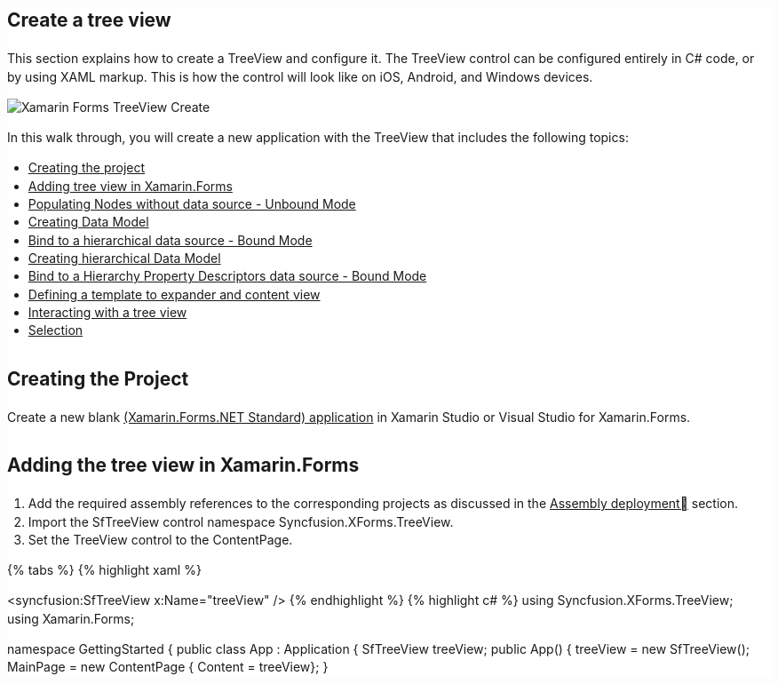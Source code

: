 ## Create a tree view

This section explains how to create a TreeView and configure it. The TreeView control can be configured entirely in C# code, or by using XAML markup. This is how the control will look like on iOS, Android, and Windows devices.

![Xamarin Forms TreeView Create](TreeView_images/TreeView_TreeView.png)

In this walk through, you will create a new application with the TreeView that includes the following topics:

* [Creating the project](#creating-the-project)
* [Adding tree view in Xamarin.Forms](#adding-the-tree-view-in-xamarin.forms)     
* [Populating Nodes without data source - Unbound Mode](#populating-nodes-without-data-source---unbound-mode) 
* [Creating Data Model](#creating-data-model-for-the-tree-view)  
* [Bind to a hierarchical data source - Bound Mode](#bind-to-a-hierarchical-data-source---bound-mode)
* [Creating hierarchical Data Model](#creating-hierarchical-data-model-for-the-tree-view)
* [Bind to a Hierarchy Property Descriptors data source - Bound Mode](#bind-to-a-hierarchy-Property-descriptors-data-source---bound-mode)
* [Defining a template to expander and content view](#defining-a-template-to-expander-and-content-view)
* [Interacting with a tree view](#interacting-with-a-tree-view)
* [Selection](#selection)

## Creating the Project

Create a new blank [(Xamarin.Forms.NET Standard) application](https://docs.microsoft.com/en-us/xamarin/xamarin-forms/get-started/first-app/?pivots=windows) in Xamarin Studio or Visual Studio for Xamarin.Forms.

## Adding the tree view in Xamarin.Forms 

 1. Add the required assembly references to the corresponding projects as discussed in the [Assembly deployment](#assembly-deployment) section.
 2. Import the SfTreeView control namespace Syncfusion.XForms.TreeView.
 3. Set the TreeView control to the ContentPage.

{% tabs %}
{% highlight xaml %}
<?xml version="1.0" encoding="utf-8" ?>
<ContentPage xmlns="http://xamarin.com/schemas/2014/forms"
             xmlns:x="http://schemas.microsoft.com/winfx/2009/xaml"
             xmlns:syncfusion="clr-namespace:Syncfusion.XForms.TreeView;assembly=Syncfusion.SfTreeView.XForms"
             xmlns:local="clr-namespace:GettingStarted;assembly=GettingStarted"
             x:Class="GettingStarted.MainPage">
  <syncfusion:SfTreeView x:Name="treeView" />
</ContentPage>
{% endhighlight %}
{% highlight c# %}
using Syncfusion.XForms.TreeView;
using Xamarin.Forms;

namespace GettingStarted
{
    public class App : Application
    {
        SfTreeView treeView;
        public App()
        {
            treeView = new SfTreeView();
            MainPage = new ContentPage { Content = treeView};
        }